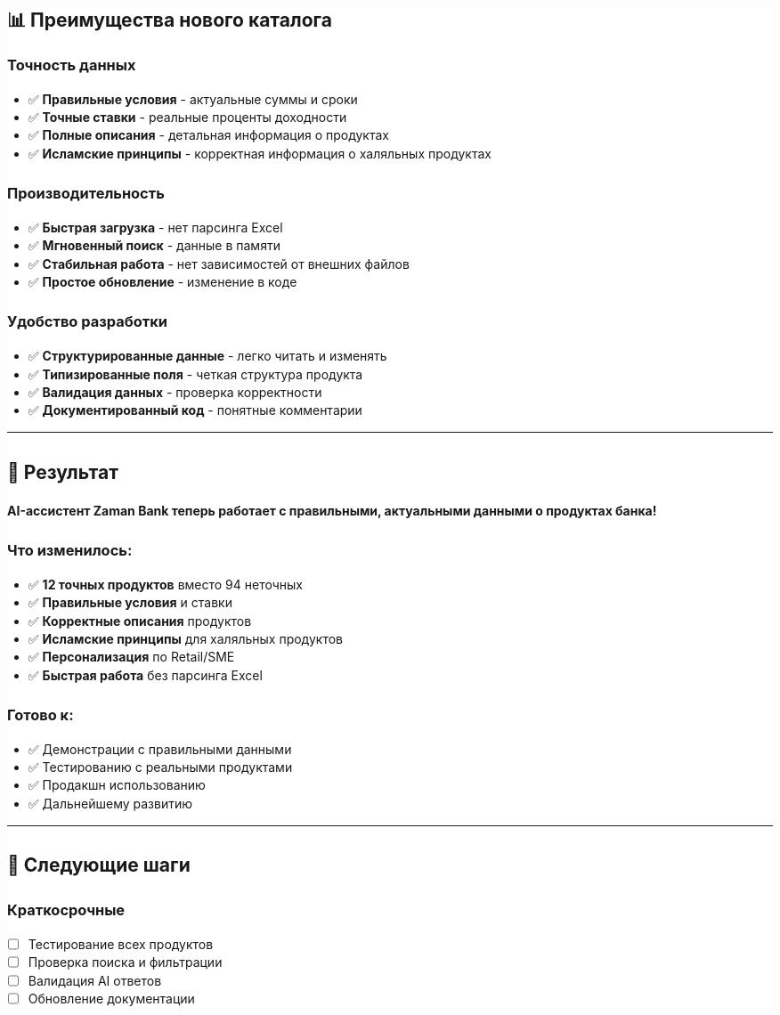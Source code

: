 
## 📊 Преимущества нового каталога

### Точность данных
- ✅ **Правильные условия** - актуальные суммы и сроки
- ✅ **Точные ставки** - реальные проценты доходности
- ✅ **Полные описания** - детальная информация о продуктах
- ✅ **Исламские принципы** - корректная информация о халяльных продуктах

### Производительность
- ✅ **Быстрая загрузка** - нет парсинга Excel
- ✅ **Мгновенный поиск** - данные в памяти
- ✅ **Стабильная работа** - нет зависимостей от внешних файлов
- ✅ **Простое обновление** - изменение в коде

### Удобство разработки
- ✅ **Структурированные данные** - легко читать и изменять
- ✅ **Типизированные поля** - четкая структура продукта
- ✅ **Валидация данных** - проверка корректности
- ✅ **Документированный код** - понятные комментарии

---

## 🎯 Результат

**AI-ассистент Zaman Bank теперь работает с правильными, актуальными данными о продуктах банка!**

### Что изменилось:
- ✅ **12 точных продуктов** вместо 94 неточных
- ✅ **Правильные условия** и ставки
- ✅ **Корректные описания** продуктов
- ✅ **Исламские принципы** для халяльных продуктов
- ✅ **Персонализация** по Retail/SME
- ✅ **Быстрая работа** без парсинга Excel

### Готово к:
- ✅ Демонстрации с правильными данными
- ✅ Тестированию с реальными продуктами
- ✅ Продакшн использованию
- ✅ Дальнейшему развитию

---

## 🚀 Следующие шаги

### Краткосрочные
- [ ] Тестирование всех продуктов
- [ ] Проверка поиска и фильтрации
- [ ] Валидация AI ответов
- [ ] Обновление документации
